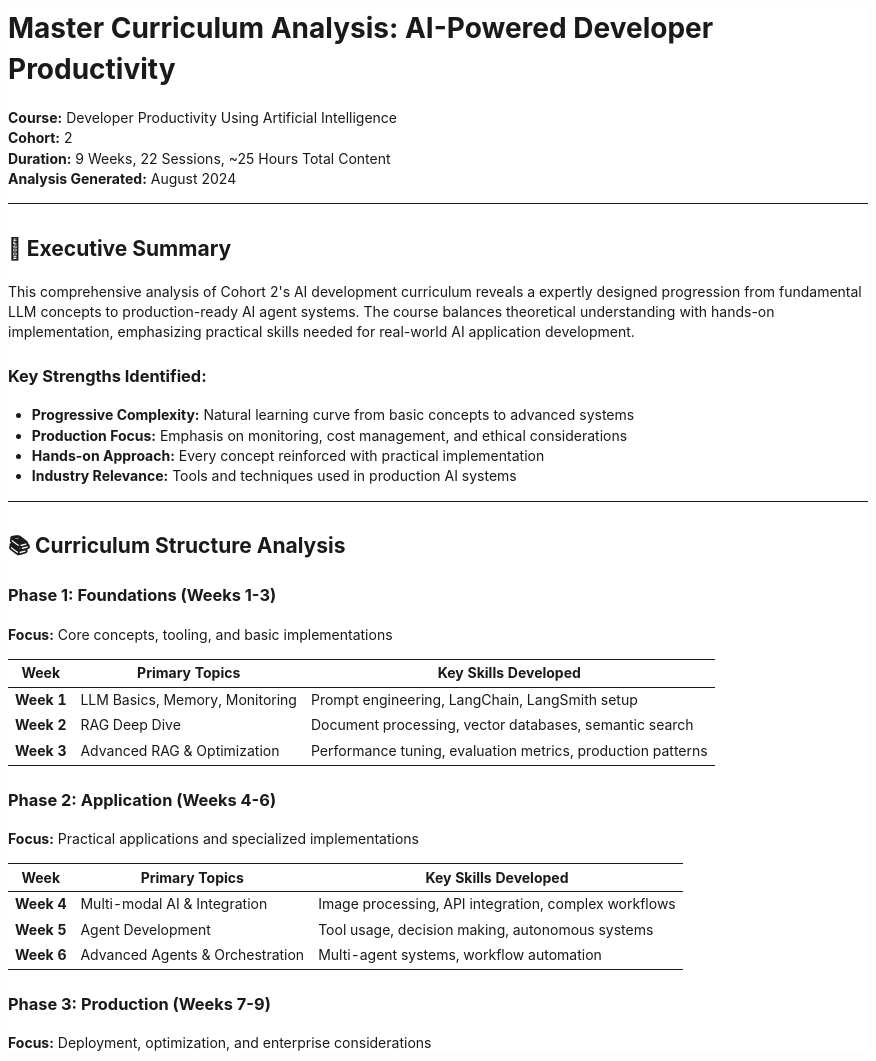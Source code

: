 # Master Curriculum Analysis: AI-Powered Developer Productivity
**Course:** Developer Productivity Using Artificial Intelligence  
**Cohort:** 2  
**Duration:** 9 Weeks, 22 Sessions, ~25 Hours Total Content  
**Analysis Generated:** August 2024

---

## 🎯 Executive Summary

This comprehensive analysis of Cohort 2's AI development curriculum reveals a expertly designed progression from fundamental LLM concepts to production-ready AI agent systems. The course balances theoretical understanding with hands-on implementation, emphasizing practical skills needed for real-world AI application development.

### **Key Strengths Identified:**
- **Progressive Complexity:** Natural learning curve from basic concepts to advanced systems
- **Production Focus:** Emphasis on monitoring, cost management, and ethical considerations
- **Hands-on Approach:** Every concept reinforced with practical implementation
- **Industry Relevance:** Tools and techniques used in production AI systems

---

## 📚 Curriculum Structure Analysis

### **Phase 1: Foundations (Weeks 1-3)**
**Focus:** Core concepts, tooling, and basic implementations

| Week | Primary Topics | Key Skills Developed |
|------|---------------|---------------------|
| **Week 1** | LLM Basics, Memory, Monitoring | Prompt engineering, LangChain, LangSmith setup |
| **Week 2** | RAG Deep Dive | Document processing, vector databases, semantic search |
| **Week 3** | Advanced RAG & Optimization | Performance tuning, evaluation metrics, production patterns |

### **Phase 2: Application (Weeks 4-6)**
**Focus:** Practical applications and specialized implementations

| Week | Primary Topics | Key Skills Developed |
|------|---------------|---------------------|
| **Week 4** | Multi-modal AI & Integration | Image processing, API integration, complex workflows |
| **Week 5** | Agent Development | Tool usage, decision making, autonomous systems |
| **Week 6** | Advanced Agents & Orchestration | Multi-agent systems, workflow automation |

### **Phase 3: Production (Weeks 7-9)**
**Focus:** Deployment, optimization, and enterprise considerations
